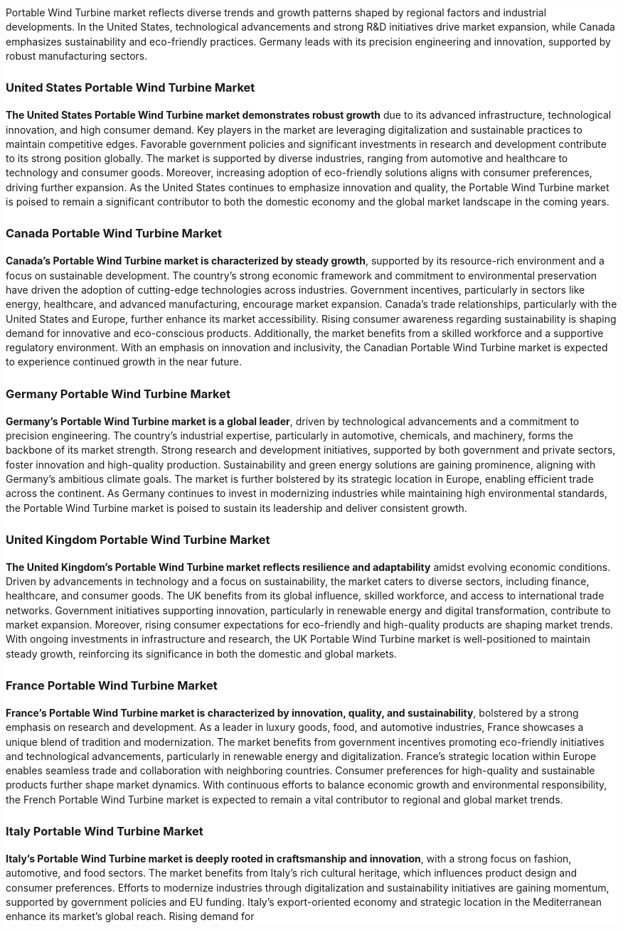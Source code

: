 Portable Wind Turbine market reflects diverse trends and growth patterns shaped by regional factors and industrial developments. In the United States, technological advancements and strong R&amp;D initiatives drive market expansion, while Canada emphasizes sustainability and eco-friendly practices. Germany leads with its precision engineering and innovation, supported by robust manufacturing sectors.</span></em></p></blockquote><h3><strong>United States Portable Wind Turbine Market</strong></h3><p><strong>The United States Portable Wind Turbine market demonstrates robust growth</strong> due to its advanced infrastructure, technological innovation, and high consumer demand. Key players in the market are leveraging digitalization and sustainable practices to maintain competitive edges. Favorable government policies and significant investments in research and development contribute to its strong position globally. The market is supported by diverse industries, ranging from automotive and healthcare to technology and consumer goods. Moreover, increasing adoption of eco-friendly solutions aligns with consumer preferences, driving further expansion. As the United States continues to emphasize innovation and quality, the Portable Wind Turbine market is poised to remain a significant contributor to both the domestic economy and the global market landscape in the coming years.</p><h3><strong>Canada Portable Wind Turbine Market</strong></h3><p><strong>Canada&rsquo;s Portable Wind Turbine market is characterized by steady growth</strong>, supported by its resource-rich environment and a focus on sustainable development. The country&rsquo;s strong economic framework and commitment to environmental preservation have driven the adoption of cutting-edge technologies across industries. Government incentives, particularly in sectors like energy, healthcare, and advanced manufacturing, encourage market expansion. Canada&rsquo;s trade relationships, particularly with the United States and Europe, further enhance its market accessibility. Rising consumer awareness regarding sustainability is shaping demand for innovative and eco-conscious products. Additionally, the market benefits from a skilled workforce and a supportive regulatory environment. With an emphasis on innovation and inclusivity, the Canadian Portable Wind Turbine market is expected to experience continued growth in the near future.</p><h3><strong>Germany Portable Wind Turbine Market</strong></h3><p><strong>Germany&rsquo;s Portable Wind Turbine market is a global leader</strong>, driven by technological advancements and a commitment to precision engineering. The country&rsquo;s industrial expertise, particularly in automotive, chemicals, and machinery, forms the backbone of its market strength. Strong research and development initiatives, supported by both government and private sectors, foster innovation and high-quality production. Sustainability and green energy solutions are gaining prominence, aligning with Germany&rsquo;s ambitious climate goals. The market is further bolstered by its strategic location in Europe, enabling efficient trade across the continent. As Germany continues to invest in modernizing industries while maintaining high environmental standards, the Portable Wind Turbine market is poised to sustain its leadership and deliver consistent growth.</p><h3><strong>United Kingdom Portable Wind Turbine Market</strong></h3><p><strong>The United Kingdom&rsquo;s Portable Wind Turbine market reflects resilience and adaptability</strong> amidst evolving economic conditions. Driven by advancements in technology and a focus on sustainability, the market caters to diverse sectors, including finance, healthcare, and consumer goods. The UK benefits from its global influence, skilled workforce, and access to international trade networks. Government initiatives supporting innovation, particularly in renewable energy and digital transformation, contribute to market expansion. Moreover, rising consumer expectations for eco-friendly and high-quality products are shaping market trends. With ongoing investments in infrastructure and research, the UK Portable Wind Turbine market is well-positioned to maintain steady growth, reinforcing its significance in both the domestic and global markets.</p><h3><strong>France Portable Wind Turbine Market</strong></h3><p><strong>France&rsquo;s Portable Wind Turbine market is characterized by innovation, quality, and sustainability</strong>, bolstered by a strong emphasis on research and development. As a leader in luxury goods, food, and automotive industries, France showcases a unique blend of tradition and modernization. The market benefits from government incentives promoting eco-friendly initiatives and technological advancements, particularly in renewable energy and digitalization. France&rsquo;s strategic location within Europe enables seamless trade and collaboration with neighboring countries. Consumer preferences for high-quality and sustainable products further shape market dynamics. With continuous efforts to balance economic growth and environmental responsibility, the French Portable Wind Turbine market is expected to remain a vital contributor to regional and global market trends.</p><h3><strong>Italy Portable Wind Turbine Market</strong></h3><p><strong>Italy&rsquo;s Portable Wind Turbine market is deeply rooted in craftsmanship and innovation</strong>, with a strong focus on fashion, automotive, and food sectors. The market benefits from Italy&rsquo;s rich cultural heritage, which influences product design and consumer preferences. Efforts to modernize industries through digitalization and sustainability initiatives are gaining momentum, supported by government policies and EU funding. Italy&rsquo;s export-oriented economy and strategic location in the Mediterranean enhance its market&rsquo;s global reach. Rising demand for